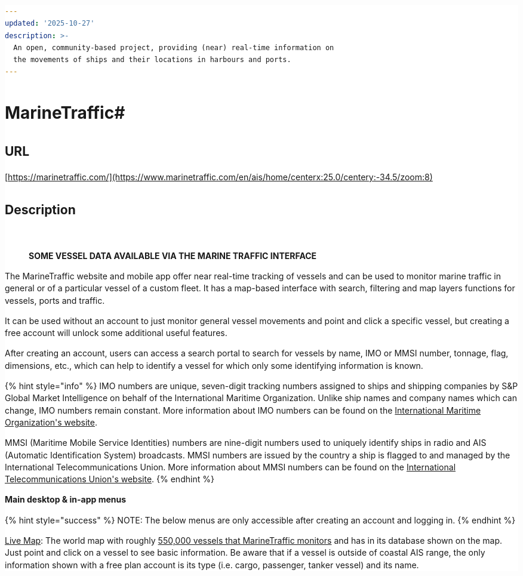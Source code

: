 ```yaml
---
updated: '2025-10-27'
description: >-
  An open, community-based project, providing (near) real-time information on
  the movements of ships and their locations in harbours and ports.
---
```


# MarineTraffic\#

## URL

[https://marinetraffic.com/](https://www.marinetraffic.com/en/ais/home/centerx:25.0/centery:-34.5/zoom:8)

## Description

<figure><img src=".gitbook/assets/LostMarineTrafficGIF.gif" alt=""><figcaption><p><strong>SOME VESSEL DATA AVAILABLE VIA THE MARINE TRAFFIC INTERFACE</strong></p></figcaption></figure>

The MarineTraffic website and mobile app offer near real-time tracking of vessels and can be used to monitor marine traffic in general or of a particular vessel of a custom fleet. It has a map-based interface with search, filtering and map layers functions for vessels, ports and traffic.

It can be used without an account to just monitor general vessel movements and point and click a specific vessel, but creating a free account will unlock some additional useful features.

After creating an account, users can access a search portal to search for vessels by name, IMO or MMSI number, tonnage, flag, dimensions, etc., which can help to identify a vessel for which only some identifying information is known.&#x20;

{% hint style="info" %}
IMO numbers are unique, seven-digit tracking numbers assigned to ships and shipping companies by S\&P Global Market Intelligence on behalf of the International Maritime Organization. Unlike ship names and company names which can change, IMO numbers remain constant. More information about IMO numbers can be found on the [International Maritime Organization's website](https://www.imo.org/en/OurWork/IIIS/Pages/IMO-Identification-Number-Schemes.aspx).

MMSI (Maritime Mobile Service Identities) numbers are nine-digit numbers used to uniquely identify ships in radio and AIS (Automatic Identification System) broadcasts. MMSI numbers are issued by the country a ship is flagged to and managed by the International Telecommunications Union. More information about MMSI numbers can be found on the [International Telecommunications Union's website](https://www.itu.int/en/ITU-R/terrestrial/Pages/by-categories-faq.aspx?categorizedby=17).
{% endhint %}

**Main desktop & in-app menus**

{% hint style="success" %}
NOTE: The below menus are only accessible after creating an account and logging in.
{% endhint %}

[Live Map](https://www.marinetraffic.com/en/ais/home/centerx:-18.6/centery:28.9/zoom:6): The world map with roughly [550,000 vessels that MarineTraffic monitors](https://www.marinetraffic.com/en/ais/index/ships/nearby/shipid:188058/mmsi:235007275/%D8%9E) and has in its database shown on the map. Just point and click on a vessel to see basic information. Be aware that if a vessel is outside of coastal AIS range, the only information shown with a free plan account is its type (i.e. cargo, passenger, tanker vessel) and its name.
